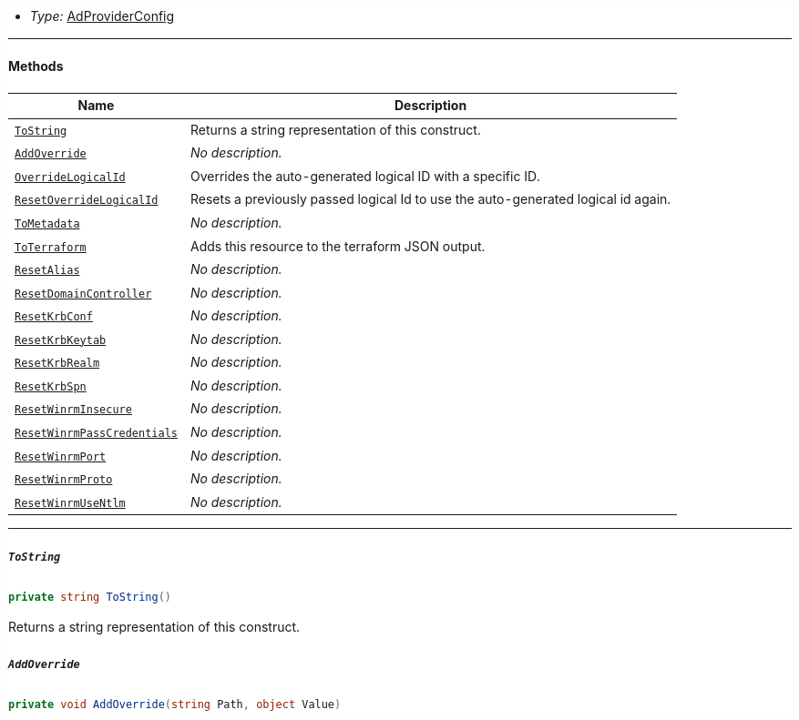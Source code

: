 - *Type:* <a href="#@cdktf/provider-ad.provider.AdProviderConfig">AdProviderConfig</a>

---

#### Methods <a name="Methods" id="Methods"></a>

| **Name** | **Description** |
| --- | --- |
| <code><a href="#@cdktf/provider-ad.provider.AdProvider.toString">ToString</a></code> | Returns a string representation of this construct. |
| <code><a href="#@cdktf/provider-ad.provider.AdProvider.addOverride">AddOverride</a></code> | *No description.* |
| <code><a href="#@cdktf/provider-ad.provider.AdProvider.overrideLogicalId">OverrideLogicalId</a></code> | Overrides the auto-generated logical ID with a specific ID. |
| <code><a href="#@cdktf/provider-ad.provider.AdProvider.resetOverrideLogicalId">ResetOverrideLogicalId</a></code> | Resets a previously passed logical Id to use the auto-generated logical id again. |
| <code><a href="#@cdktf/provider-ad.provider.AdProvider.toMetadata">ToMetadata</a></code> | *No description.* |
| <code><a href="#@cdktf/provider-ad.provider.AdProvider.toTerraform">ToTerraform</a></code> | Adds this resource to the terraform JSON output. |
| <code><a href="#@cdktf/provider-ad.provider.AdProvider.resetAlias">ResetAlias</a></code> | *No description.* |
| <code><a href="#@cdktf/provider-ad.provider.AdProvider.resetDomainController">ResetDomainController</a></code> | *No description.* |
| <code><a href="#@cdktf/provider-ad.provider.AdProvider.resetKrbConf">ResetKrbConf</a></code> | *No description.* |
| <code><a href="#@cdktf/provider-ad.provider.AdProvider.resetKrbKeytab">ResetKrbKeytab</a></code> | *No description.* |
| <code><a href="#@cdktf/provider-ad.provider.AdProvider.resetKrbRealm">ResetKrbRealm</a></code> | *No description.* |
| <code><a href="#@cdktf/provider-ad.provider.AdProvider.resetKrbSpn">ResetKrbSpn</a></code> | *No description.* |
| <code><a href="#@cdktf/provider-ad.provider.AdProvider.resetWinrmInsecure">ResetWinrmInsecure</a></code> | *No description.* |
| <code><a href="#@cdktf/provider-ad.provider.AdProvider.resetWinrmPassCredentials">ResetWinrmPassCredentials</a></code> | *No description.* |
| <code><a href="#@cdktf/provider-ad.provider.AdProvider.resetWinrmPort">ResetWinrmPort</a></code> | *No description.* |
| <code><a href="#@cdktf/provider-ad.provider.AdProvider.resetWinrmProto">ResetWinrmProto</a></code> | *No description.* |
| <code><a href="#@cdktf/provider-ad.provider.AdProvider.resetWinrmUseNtlm">ResetWinrmUseNtlm</a></code> | *No description.* |

---

##### `ToString` <a name="ToString" id="@cdktf/provider-ad.provider.AdProvider.toString"></a>

```csharp
private string ToString()
```

Returns a string representation of this construct.

##### `AddOverride` <a name="AddOverride" id="@cdktf/provider-ad.provider.AdProvider.addOverride"></a>

```csharp
private void AddOverride(string Path, object Value)
```
